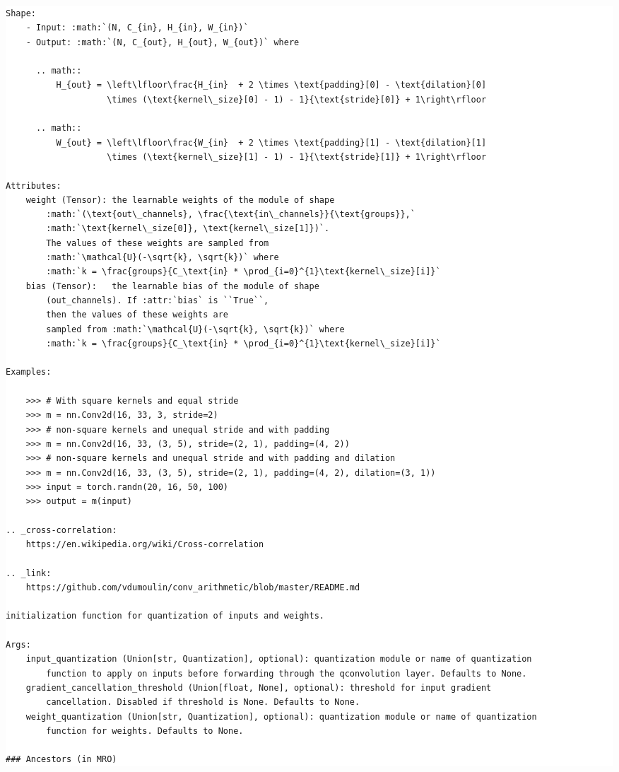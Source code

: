     
    Shape:
        - Input: :math:`(N, C_{in}, H_{in}, W_{in})`
        - Output: :math:`(N, C_{out}, H_{out}, W_{out})` where
    
          .. math::
              H_{out} = \left\lfloor\frac{H_{in}  + 2 \times \text{padding}[0] - \text{dilation}[0]
                        \times (\text{kernel\_size}[0] - 1) - 1}{\text{stride}[0]} + 1\right\rfloor
    
          .. math::
              W_{out} = \left\lfloor\frac{W_{in}  + 2 \times \text{padding}[1] - \text{dilation}[1]
                        \times (\text{kernel\_size}[1] - 1) - 1}{\text{stride}[1]} + 1\right\rfloor
    
    Attributes:
        weight (Tensor): the learnable weights of the module of shape
            :math:`(\text{out\_channels}, \frac{\text{in\_channels}}{\text{groups}},`
            :math:`\text{kernel\_size[0]}, \text{kernel\_size[1]})`.
            The values of these weights are sampled from
            :math:`\mathcal{U}(-\sqrt{k}, \sqrt{k})` where
            :math:`k = \frac{groups}{C_\text{in} * \prod_{i=0}^{1}\text{kernel\_size}[i]}`
        bias (Tensor):   the learnable bias of the module of shape
            (out_channels). If :attr:`bias` is ``True``,
            then the values of these weights are
            sampled from :math:`\mathcal{U}(-\sqrt{k}, \sqrt{k})` where
            :math:`k = \frac{groups}{C_\text{in} * \prod_{i=0}^{1}\text{kernel\_size}[i]}`
    
    Examples:
    
        >>> # With square kernels and equal stride
        >>> m = nn.Conv2d(16, 33, 3, stride=2)
        >>> # non-square kernels and unequal stride and with padding
        >>> m = nn.Conv2d(16, 33, (3, 5), stride=(2, 1), padding=(4, 2))
        >>> # non-square kernels and unequal stride and with padding and dilation
        >>> m = nn.Conv2d(16, 33, (3, 5), stride=(2, 1), padding=(4, 2), dilation=(3, 1))
        >>> input = torch.randn(20, 16, 50, 100)
        >>> output = m(input)
    
    .. _cross-correlation:
        https://en.wikipedia.org/wiki/Cross-correlation
    
    .. _link:
        https://github.com/vdumoulin/conv_arithmetic/blob/master/README.md
    
    initialization function for quantization of inputs and weights.
    
    Args:
        input_quantization (Union[str, Quantization], optional): quantization module or name of quantization
            function to apply on inputs before forwarding through the qconvolution layer. Defaults to None.
        gradient_cancellation_threshold (Union[float, None], optional): threshold for input gradient
            cancellation. Disabled if threshold is None. Defaults to None.
        weight_quantization (Union[str, Quantization], optional): quantization module or name of quantization
            function for weights. Defaults to None.

    ### Ancestors (in MRO)
